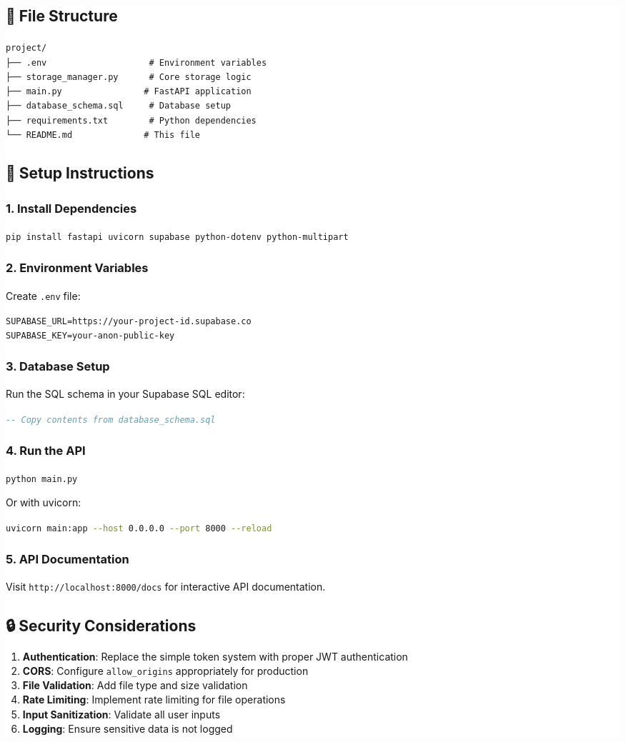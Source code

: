 ## 📁 File Structure

```
project/
├── .env                    # Environment variables
├── storage_manager.py      # Core storage logic
├── main.py                # FastAPI application
├── database_schema.sql     # Database setup
├── requirements.txt        # Python dependencies
└── README.md              # This file
```

## 🔧 Setup Instructions

### 1. Install Dependencies
```bash
pip install fastapi uvicorn supabase python-dotenv python-multipart
```

### 2. Environment Variables
Create `.env` file:
```
SUPABASE_URL=https://your-project-id.supabase.co
SUPABASE_KEY=your-anon-public-key
```

### 3. Database Setup
Run the SQL schema in your Supabase SQL editor:
```sql
-- Copy contents from database_schema.sql
```

### 4. Run the API
```bash
python main.py
```

Or with uvicorn:
```bash
uvicorn main:app --host 0.0.0.0 --port 8000 --reload
```

### 5. API Documentation
Visit `http://localhost:8000/docs` for interactive API documentation.

## 🔒 Security Considerations

1. **Authentication**: Replace the simple token system with proper JWT authentication
2. **CORS**: Configure `allow_origins` appropriately for production
3. **File Validation**: Add file type and size validation
4. **Rate Limiting**: Implement rate limiting for file operations
5. **Input Sanitization**: Validate all user inputs
6. **Logging**: Ensure sensitive data is not logged
